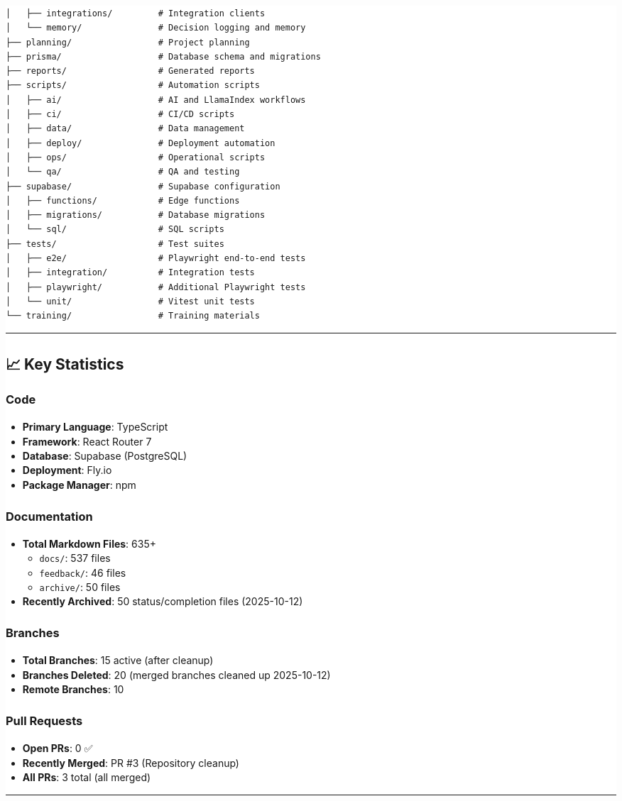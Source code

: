 ```
│   ├── integrations/         # Integration clients
│   └── memory/               # Decision logging and memory
├── planning/                 # Project planning
├── prisma/                   # Database schema and migrations
├── reports/                  # Generated reports
├── scripts/                  # Automation scripts
│   ├── ai/                   # AI and LlamaIndex workflows
│   ├── ci/                   # CI/CD scripts
│   ├── data/                 # Data management
│   ├── deploy/               # Deployment automation
│   ├── ops/                  # Operational scripts
│   └── qa/                   # QA and testing
├── supabase/                 # Supabase configuration
│   ├── functions/            # Edge functions
│   ├── migrations/           # Database migrations
│   └── sql/                  # SQL scripts
├── tests/                    # Test suites
│   ├── e2e/                  # Playwright end-to-end tests
│   ├── integration/          # Integration tests
│   ├── playwright/           # Additional Playwright tests
│   └── unit/                 # Vitest unit tests
└── training/                 # Training materials
```

---

## 📈 Key Statistics

### Code
- **Primary Language**: TypeScript
- **Framework**: React Router 7
- **Database**: Supabase (PostgreSQL)
- **Deployment**: Fly.io
- **Package Manager**: npm

### Documentation
- **Total Markdown Files**: 635+
  - `docs/`: 537 files
  - `feedback/`: 46 files  
  - `archive/`: 50 files
- **Recently Archived**: 50 status/completion files (2025-10-12)

### Branches
- **Total Branches**: 15 active (after cleanup)
- **Branches Deleted**: 20 (merged branches cleaned up 2025-10-12)
- **Remote Branches**: 10

### Pull Requests
- **Open PRs**: 0 ✅
- **Recently Merged**: PR #3 (Repository cleanup)
- **All PRs**: 3 total (all merged)

---